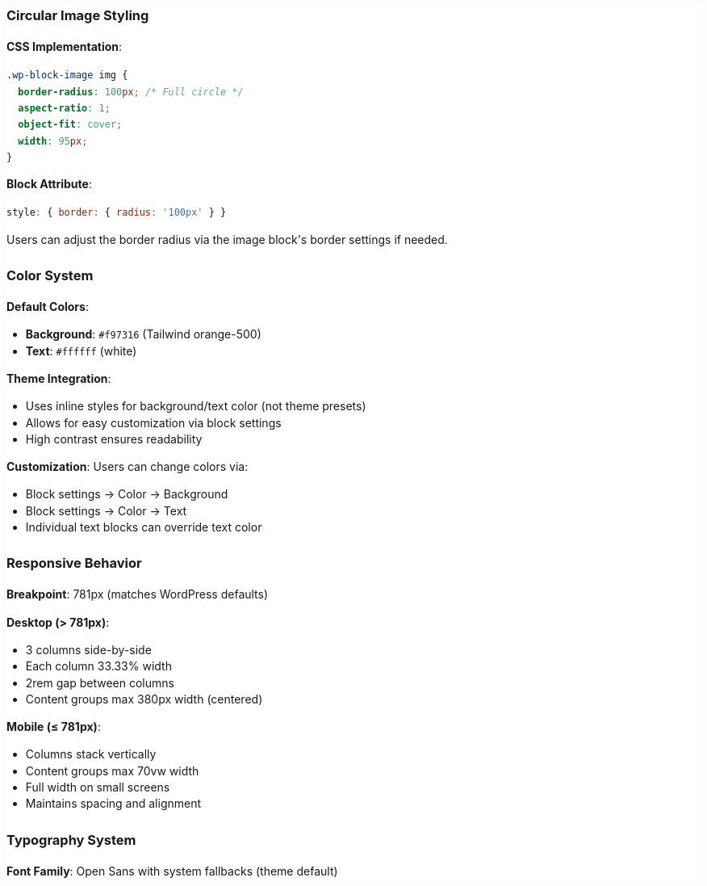 ### Circular Image Styling

**CSS Implementation**:
```css
.wp-block-image img {
  border-radius: 100px; /* Full circle */
  aspect-ratio: 1;
  object-fit: cover;
  width: 95px;
}
```

**Block Attribute**:
```javascript
style: { border: { radius: '100px' } }
```

Users can adjust the border radius via the image block's border settings if needed.

### Color System

**Default Colors**:
- **Background**: `#f97316` (Tailwind orange-500)
- **Text**: `#ffffff` (white)

**Theme Integration**:
- Uses inline styles for background/text color (not theme presets)
- Allows for easy customization via block settings
- High contrast ensures readability

**Customization**:
Users can change colors via:
- Block settings → Color → Background
- Block settings → Color → Text
- Individual text blocks can override text color

### Responsive Behavior

**Breakpoint**: 781px (matches WordPress defaults)

**Desktop (> 781px)**:
- 3 columns side-by-side
- Each column 33.33% width
- 2rem gap between columns
- Content groups max 380px width (centered)

**Mobile (≤ 781px)**:
- Columns stack vertically
- Content groups max 70vw width
- Full width on small screens
- Maintains spacing and alignment

### Typography System

**Font Family**: Open Sans with system fallbacks (theme default)
